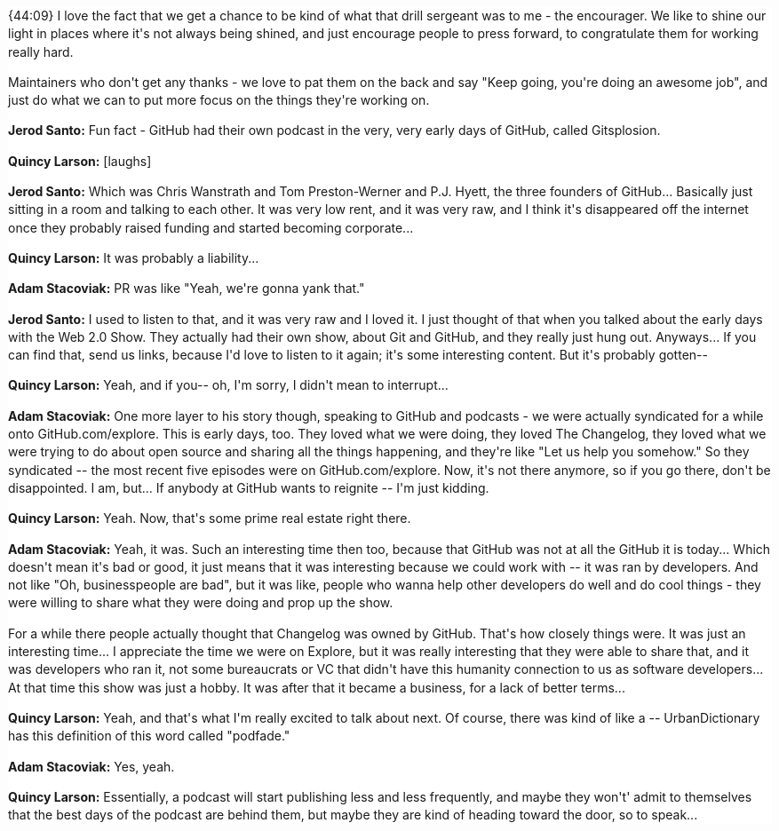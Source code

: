 \{44:09\} I love the fact that we get a chance to be kind of what that drill sergeant was to me - the encourager. We like to shine our light in places where it's not always being shined, and just encourage people to press forward, to congratulate them for working really hard.

Maintainers who don't get any thanks - we love to pat them on the back and say "Keep going, you're doing an awesome job", and just do what we can to put more focus on the things they're working on.

**Jerod Santo:** Fun fact - GitHub had their own podcast in the very, very early days of GitHub, called Gitsplosion.

**Quincy Larson:** \[laughs\]

**Jerod Santo:** Which was Chris Wanstrath and Tom Preston-Werner and P.J. Hyett, the three founders of GitHub... Basically just sitting in a room and talking to each other. It was very low rent, and it was very raw, and I think it's disappeared off the internet once they probably raised funding and started becoming corporate...

**Quincy Larson:** It was probably a liability...

**Adam Stacoviak:** PR was like "Yeah, we're gonna yank that."

**Jerod Santo:** I used to listen to that, and it was very raw and I loved it. I just thought of that when you talked about the early days with the Web 2.0 Show. They actually had their own show, about Git and GitHub, and they really just hung out. Anyways... If you can find that, send us links, because I'd love to listen to it again; it's some interesting content. But it's probably gotten--

**Quincy Larson:** Yeah, and if you-- oh, I'm sorry, I didn't mean to interrupt...

**Adam Stacoviak:** One more layer to his story though, speaking to GitHub and podcasts - we were actually syndicated for a while onto GitHub.com/explore. This is early days, too. They loved what we were doing, they loved The Changelog, they loved what we were trying to do about open source and sharing all the things happening, and they're like "Let us help you somehow." So they syndicated -- the most recent five episodes were on GitHub.com/explore. Now, it's not there anymore, so if you go there, don't be disappointed. I am, but... If anybody at GitHub wants to reignite -- I'm just kidding.

**Quincy Larson:** Yeah. Now, that's some prime real estate right there.

**Adam Stacoviak:** Yeah, it was. Such an interesting time then too, because that GitHub was not at all the GitHub it is today... Which doesn't mean it's bad or good, it just means that it was interesting because we could work with -- it was ran by developers. And not like "Oh, businesspeople are bad", but it was like, people who wanna help other developers do well and do cool things - they were willing to share what they were doing and prop up the show.

For a while there people actually thought that Changelog was owned by GitHub. That's how closely things were. It was just an interesting time... I appreciate the time we were on Explore, but it was really interesting that they were able to share that, and it was developers who ran it, not some bureaucrats or VC that didn't have this humanity connection to us as software developers... At that time this show was just a hobby. It was after that it became a business, for a lack of better terms...

**Quincy Larson:** Yeah, and that's what I'm really excited to talk about next. Of course, there was kind of like a -- UrbanDictionary has this definition of this word called "podfade."

**Adam Stacoviak:** Yes, yeah.

**Quincy Larson:** Essentially, a podcast will start publishing less and less frequently, and maybe they won't' admit to themselves that the best days of the podcast are behind them, but maybe they are kind of heading toward the door, so to speak...
